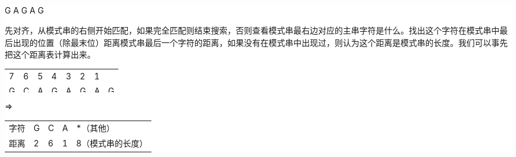 <td bgcolor="lightgrey">G</td>
<td bgcolor="lightgrey">A</td>
<td bgcolor="lightgrey">G</td>
<td bgcolor="lightgrey">A</td>
<td bgcolor="lightgrey">G</td>
<td colspan="11" bgcolor="white">&nbsp;</td>
</tr>
</tbody>
</table>
</div>

先对齐，从模式串的右侧开始匹配，如果完全匹配则结束搜索，否则查看模式串最右边对应的主串字符是什么。找出这个字符在模式串中最后出现的位置（除最末位）距离模式串最后一个字符的距离，如果没有在模式串中出现过，则认为这个距离是模式串的长度。我们可以事先把这个距离表计算出来。

<table style="width: 300px; height: 40px;">
<tbody>
<tr>
<td>7</td>
<td>6</td>
<td>5</td>
<td>4</td>
<td>3</td>
<td>2</td>
<td>1</td>
<td>&nbsp;</td>
</tr>
<tr>
<td>G</td>
<td>C</td>
<td>A</td>
<td>G</td>
<td>A</td>
<td>G</td>
<td>A</td>
<td>G</td>
</tr>
</tbody>
</table>

⇒

<table style="width: 540px;">
<tbody>
<tr>
<td>字符</td>
<td>G</td>
<td>C</td>
<td>A</td>
<td>*（其他）</td>
</tr>
<tr>
<td>距离</td>
<td>2</td>
<td>6</td>
<td>1</td>
<td>8（模式串的长度）</td>
</tr>
</tbody>
</table>

